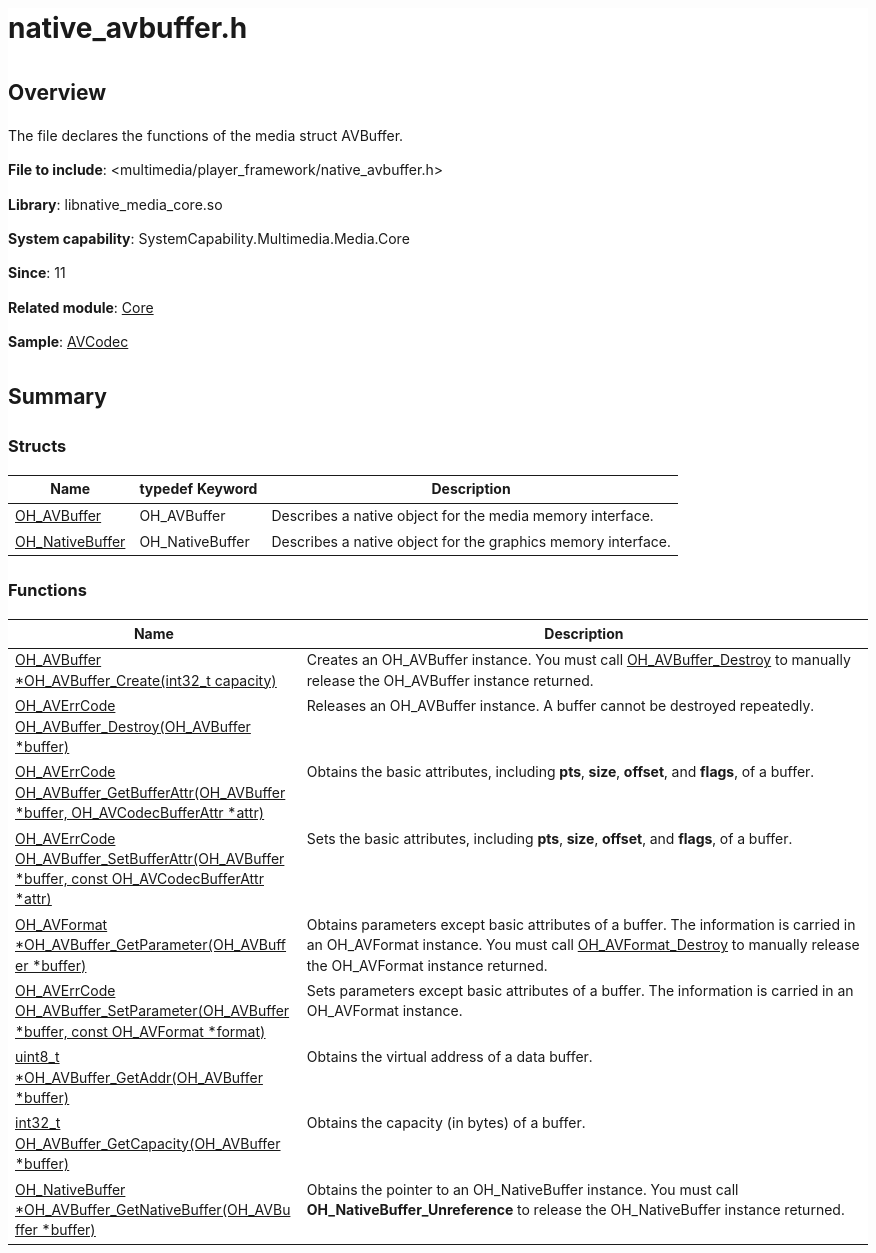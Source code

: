# native_avbuffer.h








## Overview

The file declares the functions of the media struct AVBuffer.

**File to include**: <multimedia/player_framework/native_avbuffer.h>

**Library**: libnative_media_core.so

**System capability**: SystemCapability.Multimedia.Media.Core

**Since**: 11

**Related module**: [Core](capi-core.md)

**Sample**: [AVCodec](https://gitcode.com/openharmony/applications_app_samples/tree/master/code/BasicFeature/Media/AVCodec)

## Summary

### Structs

| Name| typedef Keyword| Description|
| -- | -- | -- |
| [OH_AVBuffer](capi-core-oh-avbuffer.md) | OH_AVBuffer | Describes a native object for the media memory interface.|
| [OH_NativeBuffer](capi-core-oh-nativebuffer.md) | OH_NativeBuffer | Describes a native object for the graphics memory interface.|

### Functions

| Name| Description|
| -- | -- |
| [OH_AVBuffer *OH_AVBuffer_Create(int32_t capacity)](#oh_avbuffer_create) | Creates an OH_AVBuffer instance. You must call [OH_AVBuffer_Destroy](#oh_avbuffer_destroy) to manually release the OH_AVBuffer instance returned.|
| [OH_AVErrCode OH_AVBuffer_Destroy(OH_AVBuffer *buffer)](#oh_avbuffer_destroy) | Releases an OH_AVBuffer instance. A buffer cannot be destroyed repeatedly.|
| [OH_AVErrCode OH_AVBuffer_GetBufferAttr(OH_AVBuffer *buffer, OH_AVCodecBufferAttr *attr)](#oh_avbuffer_getbufferattr) | Obtains the basic attributes, including **pts**, **size**, **offset**, and **flags**, of a buffer.|
| [OH_AVErrCode OH_AVBuffer_SetBufferAttr(OH_AVBuffer *buffer, const OH_AVCodecBufferAttr *attr)](#oh_avbuffer_setbufferattr) | Sets the basic attributes, including **pts**, **size**, **offset**, and **flags**, of a buffer.|
| [OH_AVFormat *OH_AVBuffer_GetParameter(OH_AVBuffer *buffer)](#oh_avbuffer_getparameter) | Obtains parameters except basic attributes of a buffer. The information is carried in an OH_AVFormat instance. You must call [OH_AVFormat_Destroy](capi-native-avformat-h.md#oh_avformat_destroy) to manually release the OH_AVFormat instance returned.|
| [OH_AVErrCode OH_AVBuffer_SetParameter(OH_AVBuffer *buffer, const OH_AVFormat *format)](#oh_avbuffer_setparameter) | Sets parameters except basic attributes of a buffer. The information is carried in an OH_AVFormat instance.|
| [uint8_t *OH_AVBuffer_GetAddr(OH_AVBuffer *buffer)](#oh_avbuffer_getaddr) | Obtains the virtual address of a data buffer.|
| [int32_t OH_AVBuffer_GetCapacity(OH_AVBuffer *buffer)](#oh_avbuffer_getcapacity) | Obtains the capacity (in bytes) of a buffer.|
| [OH_NativeBuffer *OH_AVBuffer_GetNativeBuffer(OH_AVBuffer *buffer)](#oh_avbuffer_getnativebuffer) | Obtains the pointer to an OH_NativeBuffer instance. You must call **OH_NativeBuffer_Unreference** to release the OH_NativeBuffer instance returned.|
